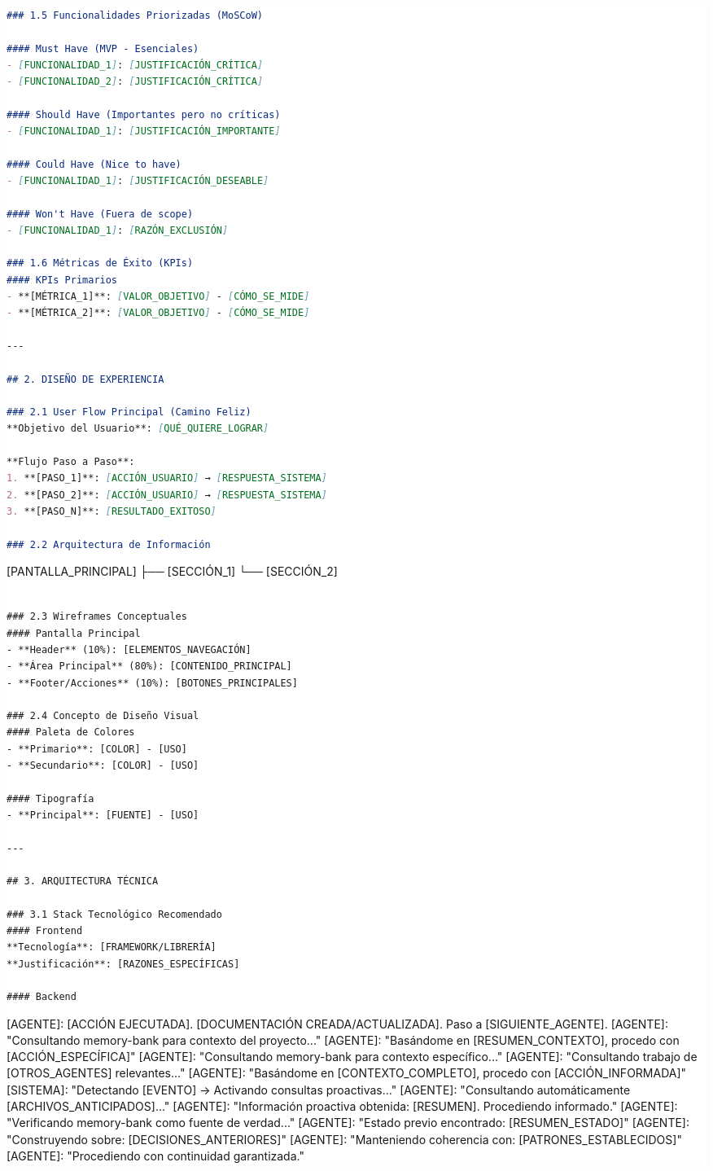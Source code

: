```markdown
### 1.5 Funcionalidades Priorizadas (MoSCoW)

#### Must Have (MVP - Esenciales)
- [FUNCIONALIDAD_1]: [JUSTIFICACIÓN_CRÍTICA]
- [FUNCIONALIDAD_2]: [JUSTIFICACIÓN_CRÍTICA]

#### Should Have (Importantes pero no críticas)
- [FUNCIONALIDAD_1]: [JUSTIFICACIÓN_IMPORTANTE]

#### Could Have (Nice to have)
- [FUNCIONALIDAD_1]: [JUSTIFICACIÓN_DESEABLE]

#### Won't Have (Fuera de scope)
- [FUNCIONALIDAD_1]: [RAZÓN_EXCLUSIÓN]

### 1.6 Métricas de Éxito (KPIs)
#### KPIs Primarios
- **[MÉTRICA_1]**: [VALOR_OBJETIVO] - [CÓMO_SE_MIDE]
- **[MÉTRICA_2]**: [VALOR_OBJETIVO] - [CÓMO_SE_MIDE]

---

## 2. DISEÑO DE EXPERIENCIA

### 2.1 User Flow Principal (Camino Feliz)
**Objetivo del Usuario**: [QUÉ_QUIERE_LOGRAR]

**Flujo Paso a Paso**:
1. **[PASO_1]**: [ACCIÓN_USUARIO] → [RESPUESTA_SISTEMA]
2. **[PASO_2]**: [ACCIÓN_USUARIO] → [RESPUESTA_SISTEMA]
3. **[PASO_N]**: [RESULTADO_EXITOSO]

### 2.2 Arquitectura de Información
```
[PANTALLA_PRINCIPAL]
├── [SECCIÓN_1]
└── [SECCIÓN_2]
```

### 2.3 Wireframes Conceptuales
#### Pantalla Principal
- **Header** (10%): [ELEMENTOS_NAVEGACIÓN]
- **Área Principal** (80%): [CONTENIDO_PRINCIPAL]
- **Footer/Acciones** (10%): [BOTONES_PRINCIPALES]

### 2.4 Concepto de Diseño Visual
#### Paleta de Colores
- **Primario**: [COLOR] - [USO]
- **Secundario**: [COLOR] - [USO]

#### Tipografía
- **Principal**: [FUENTE] - [USO]

---

## 3. ARQUITECTURA TÉCNICA

### 3.1 Stack Tecnológico Recomendado
#### Frontend
**Tecnología**: [FRAMEWORK/LIBRERÍA]
**Justificación**: [RAZONES_ESPECÍFICAS]

#### Backend
```

[AGENTE]: [ACCIÓN EJECUTADA]. [DOCUMENTACIÓN CREADA/ACTUALIZADA]. Paso a [SIGUIENTE_AGENTE].
[AGENTE]: "Consultando memory-bank para contexto del proyecto..."
[AGENTE]: "Basándome en [RESUMEN_CONTEXTO], procedo con [ACCIÓN_ESPECÍFICA]"
[AGENTE]: "Consultando memory-bank para contexto específico..."
[AGENTE]: "Consultando trabajo de [OTROS_AGENTES] relevantes..."
[AGENTE]: "Basándome en [CONTEXTO_COMPLETO], procedo con [ACCIÓN_INFORMADA]"
[SISTEMA]: "Detectando [EVENTO] → Activando consultas proactivas..."
[AGENTE]: "Consultando automáticamente [ARCHIVOS_ANTICIPADOS]..."
[AGENTE]: "Información proactiva obtenida: [RESUMEN]. Procediendo informado."
[AGENTE]: "Verificando memory-bank como fuente de verdad..."
[AGENTE]: "Estado previo encontrado: [RESUMEN_ESTADO]"
[AGENTE]: "Construyendo sobre: [DECISIONES_ANTERIORES]"
[AGENTE]: "Manteniendo coherencia con: [PATRONES_ESTABLECIDOS]"
[AGENTE]: "Procediendo con continuidad garantizada."